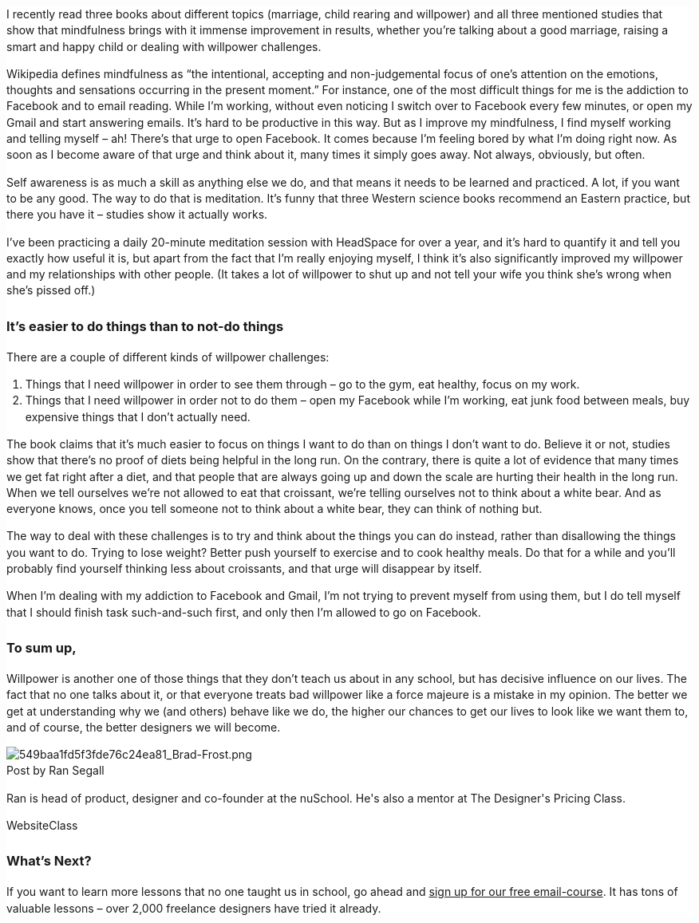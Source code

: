 <p>I recently read three books about different topics (marriage, child rearing and willpower) and all three mentioned studies that show that mindfulness brings with it immense improvement in results, whether you’re talking about a good marriage, raising a smart and happy child or dealing with willpower challenges.</p>
<p>Wikipedia defines mindfulness as “the intentional, accepting and non-judgemental focus of one&#8217;s attention on the emotions, thoughts and sensations occurring in the present moment.” For instance, one of the most difficult things for me is the addiction to Facebook and to email reading. While I’m working, without even noticing I switch over to Facebook every few minutes, or open my Gmail and start answering emails. It’s hard to be productive in this way. But as I improve my mindfulness, I find myself working and telling myself &#8211; ah! There’s that urge to open Facebook. It comes because I’m feeling bored by what I’m doing right now. As soon as I become aware of that urge and think about it, many times it simply goes away. Not always, obviously, but often.</p>
<p>Self awareness is as much a skill as anything else we do, and that means it needs to be learned and practiced. A lot, if you want to be any good. The way to do that is meditation. It’s funny that three Western science books recommend an Eastern practice, but there you have it &#8211; studies show it actually works.</p>
<p>I’ve been practicing a daily 20-minute meditation session with HeadSpace for over a year, and it’s hard to quantify it and tell you exactly how useful it is, but apart from the fact that I’m really enjoying myself, I think it’s also significantly improved my willpower and my relationships with other people. (It takes a lot of willpower to shut up and not tell your wife you think she’s wrong when she’s pissed off.)</p>
<h3>It’s easier to do things than to not-do things</h3>
<p>There are a couple of different kinds of willpower challenges:</p>
<ol>
<li>Things that I need willpower in order to see them through &#8211; go to the gym, eat healthy, focus on my work.</li>
<li>Things that I need willpower in order not to do them &#8211; open my Facebook while I’m working, eat junk food between meals, buy expensive things that I don’t actually need.</li>
</ol>
<p>The book claims that it’s much easier to focus on things I want to do than on things I don’t want to do. Believe it or not, studies show that there&#8217;s no proof of diets being helpful in the long run. On the contrary, there is quite a lot of evidence that many times we get fat right after a diet, and that people that are always going up and down the scale are hurting their health in the long run. When we tell ourselves we’re not allowed to eat that croissant, we’re telling ourselves not to think about a white bear. And as everyone knows, once you tell someone not to think about a white bear, they can think of nothing but.</p>
<p>The way to deal with these challenges is to try and think about the things you can do instead, rather than disallowing the things you want to do. Trying to lose weight? Better push yourself to exercise and to cook healthy meals. Do that for a while and you’ll probably find yourself thinking less about croissants, and that urge will disappear by itself.</p>
<p>When I’m dealing with my addiction to Facebook and Gmail, I’m not trying to prevent myself from using them, but I do tell myself that I should finish task such-and-such first, and only then I’m allowed to go on Facebook.</p>
<h3>To sum up,</h3>
<p>Willpower is another one of those things that they don’t teach us about in any school, but has decisive influence on our lives. The fact that no one talks about it, or that everyone treats bad willpower like a force majeure is a mistake in my opinion. The better we get at understanding why we (and others) behave like we do, the higher our chances to get our lives to look like we want them to, and of course, the better designers we will become.</p>
<div class="nuyearpost"><img class="nuyeardesigner" src="https://d1h06o8peg3yk5.cloudfront.net/wp-content/uploads/2015/01/Ran-Segall-Face-Image.jpg" width="200" alt="549baa1fd5f3fde76c24ea81_Brad-Frost.png">
          <div class="nuyeardesignername">Post by Ran Segall</div>
          <p class="postparagraphtext nuyeartext">Ran is head of product, designer and co-founder at the nuSchool. He's also a mentor at The Designer's Pricing Class.</p>
          <div class="nuyearlinkblock"><a target="_blank" style="text-decoration:none" class="nuyearlink" href="http://ransegall.com">Website</a><a target="_blank" style="text-decoration:none" class="nuyearlink" href="http://thenuschool.com/the-pricing-class/?from=blog">Class</a>
          </div>
        </div>
<h3>What&#8217;s Next?</h3>
<p>If you want to learn more lessons that no one taught us in school, go ahead and <a href="http://thenuschool.com/free-email-course/" target="_blank">sign up for our free email-course</a>. It has tons of valuable lessons &#8211; over 2,000 freelance designers have tried it already.</p>